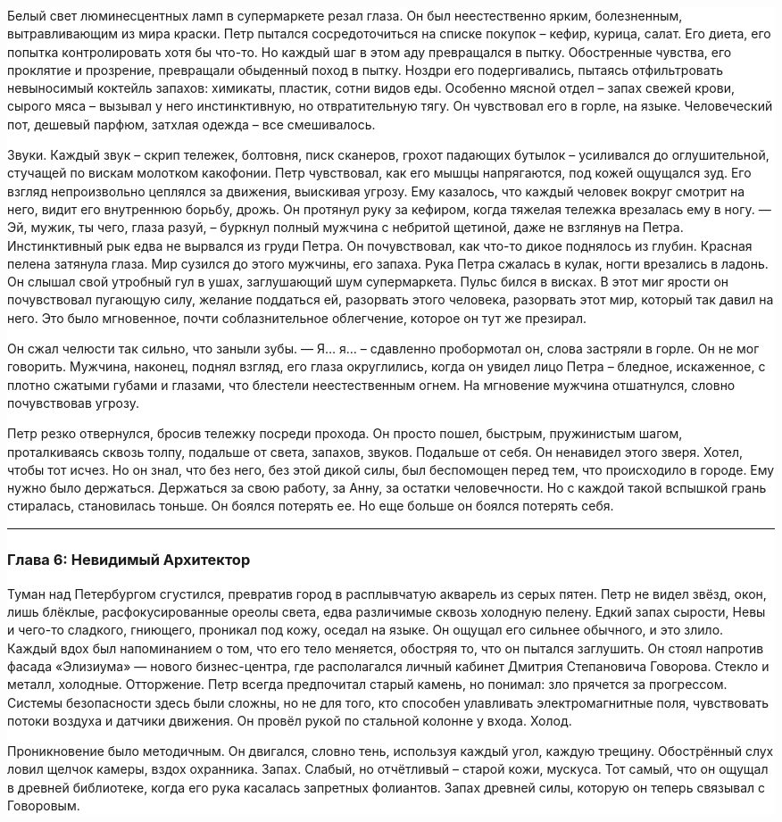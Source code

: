 Белый свет люминесцентных ламп в супермаркете резал глаза. Он был неестественно ярким, болезненным, вытравливающим из мира краски. Петр пытался сосредоточиться на списке покупок – кефир, курица, салат. Его диета, его попытка контролировать хотя бы что-то. Но каждый шаг в этом аду превращался в пытку.
Обостренные чувства, его проклятие и прозрение, превращали обыденный поход в пытку. Ноздри его подергивались, пытаясь отфильтровать невыносимый коктейль запахов: химикаты, пластик, сотни видов еды. Особенно мясной отдел – запах свежей крови, сырого мяса – вызывал у него инстинктивную, но отвратительную тягу. Он чувствовал его в горле, на языке. Человеческий пот, дешевый парфюм, затхлая одежда – все смешивалось.

Звуки. Каждый звук – скрип тележек, болтовня, писк сканеров, грохот падающих бутылок – усиливался до оглушительной, стучащей по вискам молотком какофонии. Петр чувствовал, как его мышцы напрягаются, под кожей ощущался зуд. Его взгляд непроизвольно цеплялся за движения, выискивая угрозу. Ему казалось, что каждый человек вокруг смотрит на него, видит его внутреннюю борьбу, дрожь.
Он протянул руку за кефиром, когда тяжелая тележка врезалась ему в ногу.
— Эй, мужик, ты чего, глаза разуй, – буркнул полный мужчина с небритой щетиной, даже не взглянув на Петра.
Инстинктивный рык едва не вырвался из груди Петра. Он почувствовал, как что-то дикое поднялось из глубин. Красная пелена затянула глаза. Мир сузился до этого мужчины, его запаха. Рука Петра сжалась в кулак, ногти врезались в ладонь. Он слышал свой утробный гул в ушах, заглушающий шум супермаркета. Пульс бился в висках. В этот миг ярости он почувствовал пугающую силу, желание поддаться ей, разорвать этого человека, разорвать этот мир, который так давил на него. Это было мгновенное, почти соблазнительное облегчение, которое он тут же презирал.

Он сжал челюсти так сильно, что заныли зубы.
— Я… я… – сдавленно пробормотал он, слова застряли в горле. Он не мог говорить.
Мужчина, наконец, поднял взгляд, его глаза округлились, когда он увидел лицо Петра – бледное, искаженное, с плотно сжатыми губами и глазами, что блестели неестественным огнем. На мгновение мужчина отшатнулся, словно почувствовав угрозу.

Петр резко отвернулся, бросив тележку посреди прохода. Он просто пошел, быстрым, пружинистым шагом, проталкиваясь сквозь толпу, подальше от света, запахов, звуков. Подальше от себя.
Он ненавидел этого зверя. Хотел, чтобы тот исчез. Но он знал, что без него, без этой дикой силы, был беспомощен перед тем, что происходило в городе. Ему нужно было держаться. Держаться за свою работу, за Анну, за остатки человечности. Но с каждой такой вспышкой грань стиралась, становилась тоньше. Он боялся потерять ее. Но еще больше он боялся потерять себя.

---

### Глава 6: Невидимый Архитектор

Туман над Петербургом сгустился, превратив город в расплывчатую акварель из серых пятен. Петр не видел звёзд, окон, лишь блёклые, расфокусированные ореолы света, едва различимые сквозь холодную пелену. Едкий запах сырости, Невы и чего-то сладкого, гниющего, проникал под кожу, оседал на языке. Он ощущал его сильнее обычного, и это злило. Каждый вдох был напоминанием о том, что его тело меняется, обостряя то, что он пытался заглушить.
Он стоял напротив фасада «Элизиума» — нового бизнес-центра, где располагался личный кабинет Дмитрия Степановича Говорова. Стекло и металл, холодные. Отторжение. Петр всегда предпочитал старый камень, но понимал: зло прячется за прогрессом. Системы безопасности здесь были сложны, но не для того, кто способен улавливать электромагнитные поля, чувствовать потоки воздуха и датчики движения. Он провёл рукой по стальной колонне у входа. Холод.

Проникновение было методичным. Он двигался, словно тень, используя каждый угол, каждую трещину. Обострённый слух ловил щелчок камеры, вздох охранника. Запах. Слабый, но отчётливый – старой кожи, мускуса. Тот самый, что он ощущал в древней библиотеке, когда его рука касалась запретных фолиантов. Запах древней силы, которую он теперь связывал с Говоровым.
